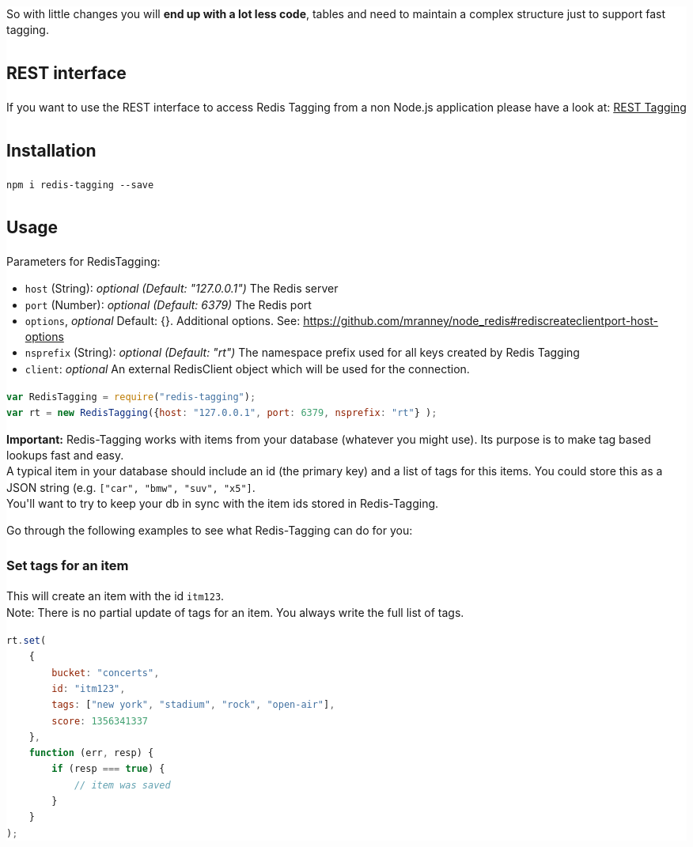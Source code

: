 So with little changes you will **end up with a lot less code**, tables and need to maintain a complex structure just to support fast tagging.


## REST interface

If you want to use the REST interface to access Redis Tagging from a non Node.js application please have a look at: [REST Tagging](https://github.com/smrchy/rest-tagging)

## Installation

`npm i redis-tagging --save`

## Usage

Parameters for RedisTagging:

* `host` (String): *optional (Default: "127.0.0.1")* The Redis server
* `port` (Number): *optional (Default: 6379)* The Redis port
* `options`, *optional* Default: {}. Additional options. See: https://github.com/mranney/node_redis#rediscreateclientport-host-options
* `nsprefix` (String): *optional (Default: "rt")* The namespace prefix used for all keys created by Redis Tagging
* `client`: *optional* An external RedisClient object which will be used for the connection.

```javascript
var RedisTagging = require("redis-tagging");
var rt = new RedisTagging({host: "127.0.0.1", port: 6379, nsprefix: "rt"} );
```

**Important:** Redis-Tagging works with items from your database (whatever you might use). Its purpose is to make tag based lookups fast and easy.  
A typical item in your database should include an id (the primary key) and a list of tags for this items. You could store this as a JSON string (e.g. `["car", "bmw", "suv", "x5"]`.  
You'll want to try to keep your db in sync with the item ids stored in Redis-Tagging.

Go through the following examples to see what Redis-Tagging can do for you: 

### Set tags for an item

This will create an item with the id `itm123`.  
Note: There is no partial update of tags for an item. You always write the full list of tags.

```javascript
rt.set(
	{
		bucket: "concerts",
		id: "itm123",
		tags: ["new york", "stadium", "rock", "open-air"],
		score: 1356341337
	},
	function (err, resp) {
		if (resp === true) {
			// item was saved
		}
	}
);
```

